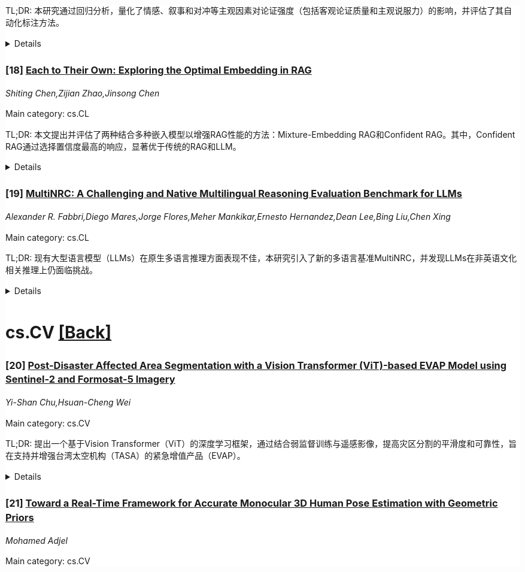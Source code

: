 TL;DR: 本研究通过回归分析，量化了情感、叙事和对冲等主观因素对论证强度（包括客观论证质量和主观说服力）的影响，并评估了其自动化标注方法。


<details><summary>Details</summary></details>


### [18] [Each to Their Own: Exploring the Optimal Embedding in RAG](https://arxiv.org/abs/2507.17442)
*Shiting Chen,Zijian Zhao,Jinsong Chen*

Main category: cs.CL

TL;DR: 本文提出并评估了两种结合多种嵌入模型以增强RAG性能的方法：Mixture-Embedding RAG和Confident RAG。其中，Confident RAG通过选择置信度最高的响应，显著优于传统的RAG和LLM。


<details><summary>Details</summary></details>


### [19] [MultiNRC: A Challenging and Native Multilingual Reasoning Evaluation Benchmark for LLMs](https://arxiv.org/abs/2507.17476)
*Alexander R. Fabbri,Diego Mares,Jorge Flores,Meher Mankikar,Ernesto Hernandez,Dean Lee,Bing Liu,Chen Xing*

Main category: cs.CL

TL;DR: 现有大型语言模型（LLMs）在原生多语言推理方面表现不佳，本研究引入了新的多语言基准MultiNRC，并发现LLMs在非英语文化相关推理上仍面临挑战。


<details><summary>Details</summary></details>


<div id='cs.CV'></div>

# cs.CV [[Back]](#toc)

### [20] [Post-Disaster Affected Area Segmentation with a Vision Transformer (ViT)-based EVAP Model using Sentinel-2 and Formosat-5 Imagery](https://arxiv.org/abs/2507.16849)
*Yi-Shan Chu,Hsuan-Cheng Wei*

Main category: cs.CV

TL;DR: 提出一个基于Vision Transformer（ViT）的深度学习框架，通过结合弱监督训练与遥感影像，提高灾区分割的平滑度和可靠性，旨在支持并增强台湾太空机构（TASA）的紧急增值产品（EVAP）。


<details><summary>Details</summary></details>


### [21] [Toward a Real-Time Framework for Accurate Monocular 3D Human Pose Estimation with Geometric Priors](https://arxiv.org/abs/2507.16850)
*Mohamed Adjel*

Main category: cs.CV
